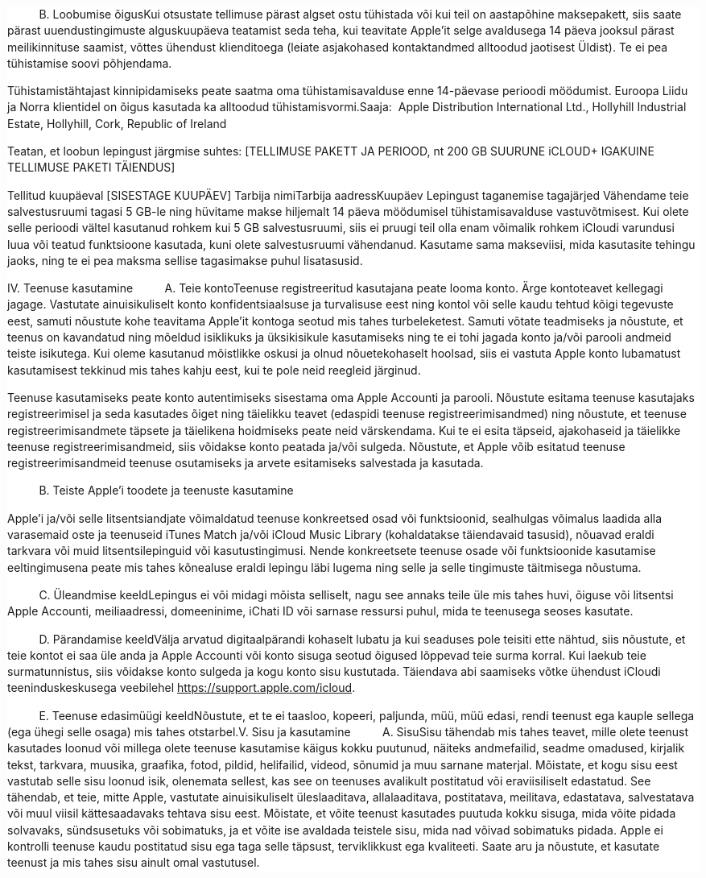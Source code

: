          B. Loobumise õigusKui otsustate tellimuse pärast algset ostu tühistada või kui teil on aastapõhine maksepakett, siis saate pärast uuendustingimuste alguskuupäeva teatamist seda teha, kui teavitate Apple’it selge avaldusega 14 päeva jooksul pärast meilikinnituse saamist, võttes ühendust klienditoega (leiate asjakohased kontaktandmed alltoodud jaotisest Üldist). Te ei pea tühistamise soovi põhjendama. 

Tühistamistähtajast kinnipidamiseks peate saatma oma tühistamisavalduse enne 14\-päevase perioodi möödumist. Euroopa Liidu ja Norra klientidel on õigus kasutada ka alltoodud tühistamisvormi.Saaja:  Apple Distribution International Ltd., Hollyhill Industrial Estate, Hollyhill, Cork, Republic of Ireland

Teatan, et loobun lepingust järgmise suhtes: \[TELLIMUSE PAKETT JA PERIOOD, nt 200 GB SUURUNE iCLOUD\+ IGAKUINE TELLIMUSE PAKETI TÄIENDUS]

Tellitud kuupäeval \[SISESTAGE KUUPÄEV] Tarbija nimiTarbija aadressKuupäev Lepingust taganemise tagajärjed Vähendame teie salvestusruumi tagasi 5 GB\-le ning hüvitame makse hiljemalt 14 päeva möödumisel tühistamisavalduse vastuvõtmisest. Kui olete selle perioodi vältel kasutanud rohkem kui 5 GB salvestusruumi, siis ei pruugi teil olla enam võimalik rohkem iCloudi varundusi luua või teatud funktsioone kasutada, kuni olete salvestusruumi vähendanud. Kasutame sama makseviisi, mida kasutasite tehingu jaoks, ning te ei pea maksma sellise tagasimakse puhul lisatasusid. 

IV. Teenuse kasutamine          A. Teie kontoTeenuse registreeritud kasutajana peate looma konto. Ärge kontoteavet kellegagi jagage. Vastutate ainuisikuliselt konto konfidentsiaalsuse ja turvalisuse eest ning kontol või selle kaudu tehtud kõigi tegevuste eest, samuti nõustute kohe teavitama Apple’it kontoga seotud mis tahes turbeleketest. Samuti võtate teadmiseks ja nõustute, et teenus on kavandatud ning mõeldud isiklikuks ja üksikisikule kasutamiseks ning te ei tohi jagada konto ja/või parooli andmeid teiste isikutega. Kui oleme kasutanud mõistlikke oskusi ja olnud nõuetekohaselt hoolsad, siis ei vastuta Apple konto lubamatust kasutamisest tekkinud mis tahes kahju eest, kui te pole neid reegleid järginud.

Teenuse kasutamiseks peate konto autentimiseks sisestama oma Apple Accounti ja parooli. Nõustute esitama teenuse kasutajaks registreerimisel ja seda kasutades õiget ning täielikku teavet (edaspidi teenuse registreerimisandmed) ning nõustute, et teenuse registreerimisandmete täpsete ja täielikena hoidmiseks peate neid värskendama. Kui te ei esita täpseid, ajakohaseid ja täielikke teenuse registreerimisandmeid, siis võidakse konto peatada ja/või sulgeda. Nõustute, et Apple võib esitatud teenuse registreerimisandmeid teenuse osutamiseks ja arvete esitamiseks salvestada ja kasutada.

          B. Teiste Apple’i toodete ja teenuste kasutamine

Apple’i ja/või selle litsentsiandjate võimaldatud teenuse konkreetsed osad või funktsioonid, sealhulgas võimalus laadida alla varasemaid oste ja teenuseid iTunes Match ja/või iCloud Music Library (kohaldatakse täiendavaid tasusid), nõuavad eraldi tarkvara või muid litsentsilepinguid või kasutustingimusi. Nende konkreetsete teenuse osade või funktsioonide kasutamise eeltingimusena peate mis tahes kõnealuse eraldi lepingu läbi lugema ning selle ja selle tingimuste täitmisega nõustuma.

          C. Üleandmise keeldLepingus ei või midagi mõista selliselt, nagu see annaks teile üle mis tahes huvi, õiguse või litsentsi Apple Accounti, meiliaadressi, domeeninime, iChati ID või sarnase ressursi puhul, mida te teenusega seoses kasutate.

          D. Pärandamise keeldVälja arvatud digitaalpärandi kohaselt lubatu ja kui seaduses pole teisiti ette nähtud, siis nõustute, et teie kontot ei saa üle anda ja Apple Accounti või konto sisuga seotud õigused lõppevad teie surma korral. Kui laekub teie surmatunnistus, siis võidakse konto sulgeda ja kogu konto sisu kustutada. Täiendava abi saamiseks võtke ühendust iCloudi teeninduskeskusega veebilehel https://support.apple.com/icloud.

          E. Teenuse edasimüügi keeldNõustute, et te ei taasloo, kopeeri, paljunda, müü, müü edasi, rendi teenust ega kauple sellega (ega ühegi selle osaga) mis tahes otstarbel.V. Sisu ja kasutamine          A. SisuSisu tähendab mis tahes teavet, mille olete teenust kasutades loonud või millega olete teenuse kasutamise käigus kokku puutunud, näiteks andmefailid, seadme omadused, kirjalik tekst, tarkvara, muusika, graafika, fotod, pildid, helifailid, videod, sõnumid ja muu sarnane materjal. Mõistate, et kogu sisu eest vastutab selle sisu loonud isik, olenemata sellest, kas see on teenuses avalikult postitatud või eraviisiliselt edastatud. See tähendab, et teie, mitte Apple, vastutate ainuisikuliselt üleslaaditava, allalaaditava, postitatava, meilitava, edastatava, salvestatava või muul viisil kättesaadavaks tehtava sisu eest. Mõistate, et võite teenust kasutades puutuda kokku sisuga, mida võite pidada solvavaks, sündsusetuks või sobimatuks, ja et võite ise avaldada teistele sisu, mida nad võivad sobimatuks pidada. Apple ei kontrolli teenuse kaudu postitatud sisu ega taga selle täpsust, terviklikkust ega kvaliteeti. Saate aru ja nõustute, et kasutate teenust ja mis tahes sisu ainult omal vastutusel.